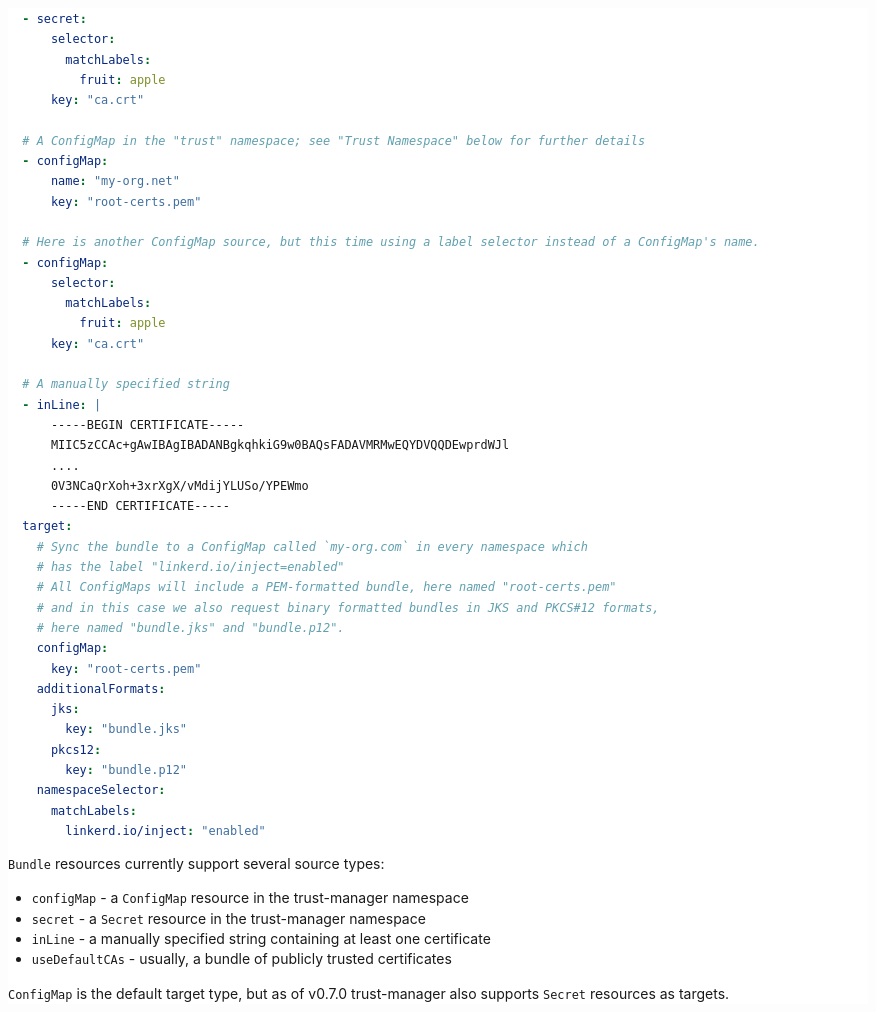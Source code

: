 ```yaml
  - secret:
      selector:
        matchLabels: 
          fruit: apple
      key: "ca.crt"

  # A ConfigMap in the "trust" namespace; see "Trust Namespace" below for further details
  - configMap:
      name: "my-org.net"
      key: "root-certs.pem"
  
  # Here is another ConfigMap source, but this time using a label selector instead of a ConfigMap's name. 
  - configMap:
      selector:
        matchLabels: 
          fruit: apple
      key: "ca.crt"

  # A manually specified string
  - inLine: |
      -----BEGIN CERTIFICATE-----
      MIIC5zCCAc+gAwIBAgIBADANBgkqhkiG9w0BAQsFADAVMRMwEQYDVQQDEwprdWJl
      ....
      0V3NCaQrXoh+3xrXgX/vMdijYLUSo/YPEWmo
      -----END CERTIFICATE-----
  target:
    # Sync the bundle to a ConfigMap called `my-org.com` in every namespace which
    # has the label "linkerd.io/inject=enabled"
    # All ConfigMaps will include a PEM-formatted bundle, here named "root-certs.pem"
    # and in this case we also request binary formatted bundles in JKS and PKCS#12 formats,
    # here named "bundle.jks" and "bundle.p12".
    configMap:
      key: "root-certs.pem"
    additionalFormats:
      jks:
        key: "bundle.jks"
      pkcs12:
        key: "bundle.p12"
    namespaceSelector:
      matchLabels:
        linkerd.io/inject: "enabled"
```

`Bundle` resources currently support several source types:

- `configMap` - a `ConfigMap` resource in the trust-manager namespace
- `secret` - a `Secret` resource in the trust-manager namespace
- `inLine` - a manually specified string containing at least one certificate
- `useDefaultCAs` - usually, a bundle of publicly trusted certificates

`ConfigMap` is the default target type, but as of v0.7.0 trust-manager also supports `Secret` resources as targets.
